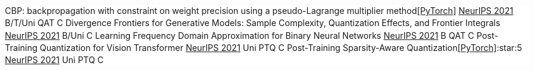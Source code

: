 </th>
</tr>
</tbody>
<tbody>
<tr>
<th>CBP: backpropagation with constraint on weight precision using a pseudo-Lagrange multiplier method<a href="https://github.com/dooseokjeong/CBP">[PyTorch]</a></th>
<th><a href="https://arxiv.org/pdf/2110.02550.pdf">NeurIPS 2021</a></th>
<th>B/T/Uni</th>
<th></th>
<th>QAT</th>
<th>C</th>
<th>
</th>
</tr>
</tbody>
<tbody>
<tr>
<th>Divergence Frontiers for Generative Models: Sample Complexity, Quantization Effects, and Frontier Integrals</th>
<th><a href="https://arxiv.org/pdf/2106.07898.pdf">NeurIPS 2021</a></th>
<th>B/Uni</th>
<th></th>
<th></th>
<th>C</th>
<th>
</th>
</tr>
</tbody>
<tbody>
<tr>
<th>Learning Frequency Domain Approximation for Binary Neural Networks</th>
<th><a href="https://arxiv.org/pdf/2103.00841.pdf">NeurIPS 2021</a></th>
<th>B</th>
<th></th>
<th>QAT</th>
<th>C</th>
<th>
</th>
</tr>
</tbody>
<tbody>
<tr>
<th>Post-Training Quantization for Vision Transformer</th>
<th><a href="https://arxiv.org/pdf/2106.14156.pdf">NeurIPS 2021</a></th>
<th>Uni</th>
<th></th>
<th>PTQ</th>
<th>C</th>
<th>
</th>
</tr>
</tbody>
<tbody>
<tr>
<th>Post-Training Sparsity-Aware Quantization<a href="https://github.com/gilshm/sparq">[PyTorch]</a>:star:5</th>
<th><a href="https://arxiv.org/pdf/2105.11010.pdf">NeurIPS 2021</a></th>
<th>Uni</th>
<th></th>
<th>PTQ</th>
<th>C</th>
<th>
</th>